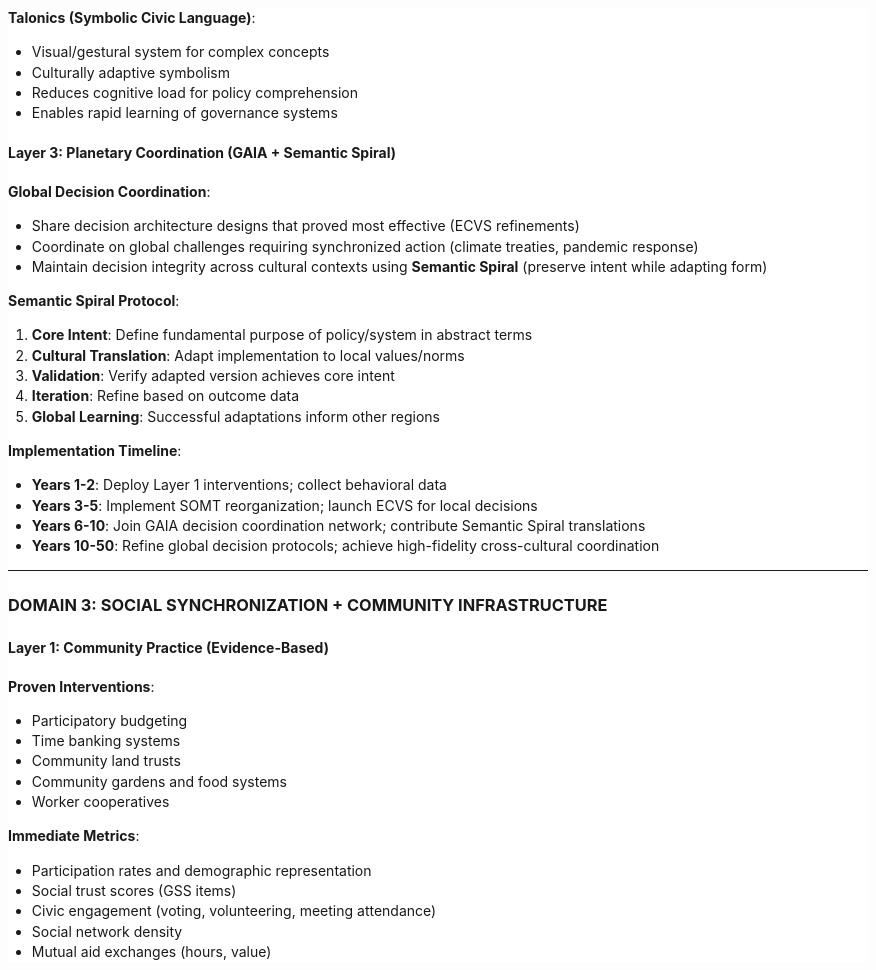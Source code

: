 **Talonics (Symbolic Civic Language)**:

* Visual/gestural system for complex concepts  
* Culturally adaptive symbolism  
* Reduces cognitive load for policy comprehension  
* Enables rapid learning of governance systems

#### **Layer 3: Planetary Coordination (GAIA \+ Semantic Spiral)**

**Global Decision Coordination**:

* Share decision architecture designs that proved most effective (ECVS refinements)  
* Coordinate on global challenges requiring synchronized action (climate treaties, pandemic response)  
* Maintain decision integrity across cultural contexts using **Semantic Spiral** (preserve intent while adapting form)

**Semantic Spiral Protocol**:

1. **Core Intent**: Define fundamental purpose of policy/system in abstract terms  
2. **Cultural Translation**: Adapt implementation to local values/norms  
3. **Validation**: Verify adapted version achieves core intent  
4. **Iteration**: Refine based on outcome data  
5. **Global Learning**: Successful adaptations inform other regions

**Implementation Timeline**:

* **Years 1-2**: Deploy Layer 1 interventions; collect behavioral data  
* **Years 3-5**: Implement SOMT reorganization; launch ECVS for local decisions  
* **Years 6-10**: Join GAIA decision coordination network; contribute Semantic Spiral translations  
* **Years 10-50**: Refine global decision protocols; achieve high-fidelity cross-cultural coordination

---

### **DOMAIN 3: SOCIAL SYNCHRONIZATION \+ COMMUNITY INFRASTRUCTURE**

#### **Layer 1: Community Practice (Evidence-Based)**

**Proven Interventions**:

* Participatory budgeting  
* Time banking systems  
* Community land trusts  
* Community gardens and food systems  
* Worker cooperatives

**Immediate Metrics**:

* Participation rates and demographic representation  
* Social trust scores (GSS items)  
* Civic engagement (voting, volunteering, meeting attendance)  
* Social network density  
* Mutual aid exchanges (hours, value)

